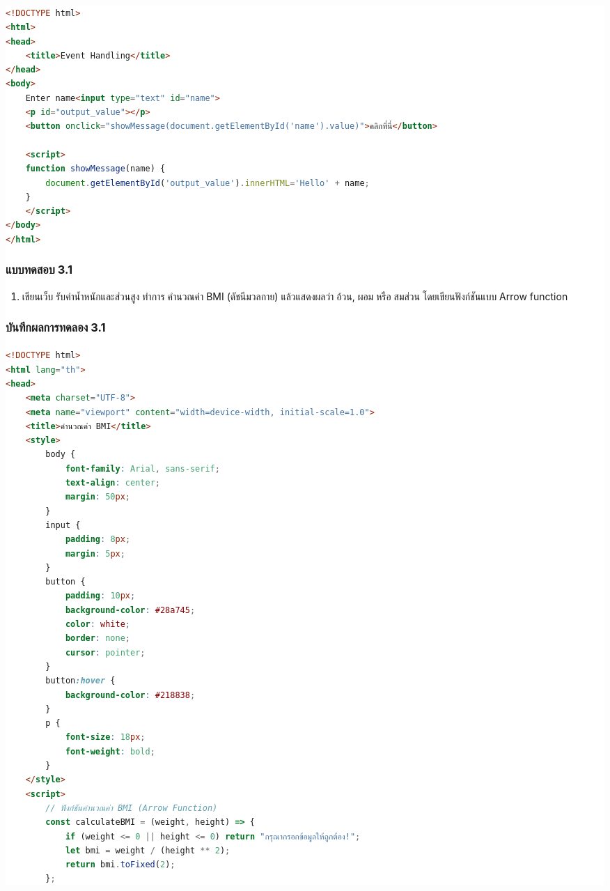 ```html
<!DOCTYPE html>
<html>
<head>
    <title>Event Handling</title>
</head>
<body>
    Enter name<input type="text" id="name">
    <p id="output_value"></p>
    <button onclick="showMessage(document.getElementById('name').value)">คลิกที่นี่</button>
    
    <script>
    function showMessage(name) {
        document.getElementById('output_value').innerHTML='Hello' + name;
    }
    </script>
</body>
</html>
```

### แบบทดสอบ 3.1 
1. เขียนเว็บ รับค่าน้ำหนักและส่วนสูง ทำการ คำนวณค่า BMI (ดัชนีมวลกาย) แล้วแสดงผลว่า อ้วน, ผอม หรือ สมส่วน โดยเขียนฟังก์ชันแบบ Arrow function

### บันทึกผลการทดลอง 3.1
```html
<!DOCTYPE html>
<html lang="th">
<head>
    <meta charset="UTF-8">
    <meta name="viewport" content="width=device-width, initial-scale=1.0">
    <title>คำนวณค่า BMI</title>
    <style>
        body {
            font-family: Arial, sans-serif;
            text-align: center;
            margin: 50px;
        }
        input {
            padding: 8px;
            margin: 5px;
        }
        button {
            padding: 10px;
            background-color: #28a745;
            color: white;
            border: none;
            cursor: pointer;
        }
        button:hover {
            background-color: #218838;
        }
        p {
            font-size: 18px;
            font-weight: bold;
        }
    </style>
    <script>
        // ฟังก์ชันคำนวณค่า BMI (Arrow Function)
        const calculateBMI = (weight, height) => {
            if (weight <= 0 || height <= 0) return "กรุณากรอกข้อมูลให้ถูกต้อง!";
            let bmi = weight / (height ** 2);
            return bmi.toFixed(2);
        };
```